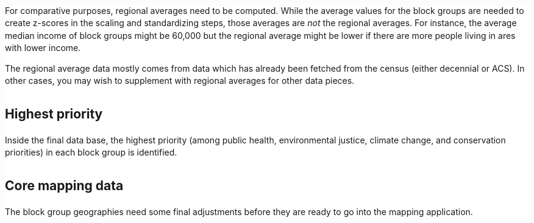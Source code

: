 For comparative purposes, regional averages need to be computed. While
the average values for the block groups are needed to create z-scores in
the scaling and standardizing steps, those averages are *not* the
regional averages. For instance, the average median income of block
groups might be 60,000 but the regional average might be lower if there
are more people living in ares with lower income.

The regional average data mostly comes from data which has already been
fetched from the census (either decennial or ACS). In other cases, you
may wish to supplement with regional averages for other data pieces.

## Highest priority

Inside the final data base, the highest priority (among public health,
environmental justice, climate change, and conservation priorities) in
each block group is identified.

## Core mapping data

The block group geographies need some final adjustments before they are
ready to go into the mapping application.
